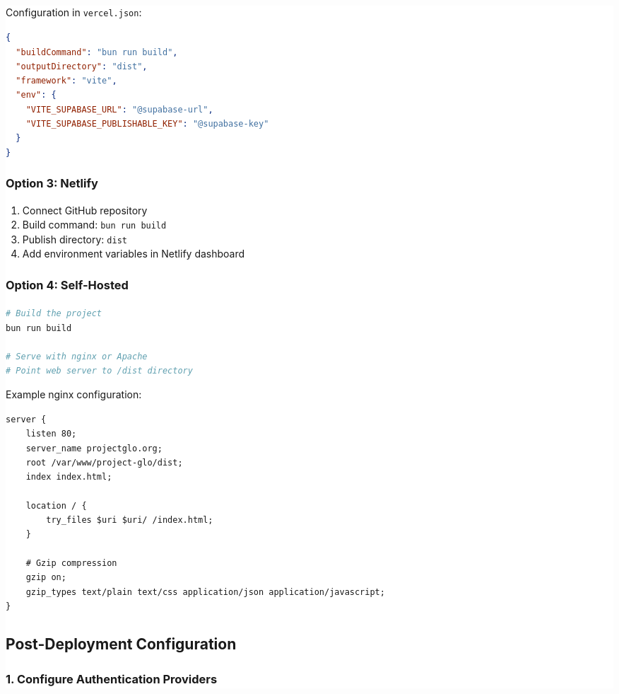 Configuration in `vercel.json`:

```json
{
  "buildCommand": "bun run build",
  "outputDirectory": "dist",
  "framework": "vite",
  "env": {
    "VITE_SUPABASE_URL": "@supabase-url",
    "VITE_SUPABASE_PUBLISHABLE_KEY": "@supabase-key"
  }
}
```

### Option 3: Netlify

1. Connect GitHub repository
2. Build command: `bun run build`
3. Publish directory: `dist`
4. Add environment variables in Netlify dashboard

### Option 4: Self-Hosted

```bash
# Build the project
bun run build

# Serve with nginx or Apache
# Point web server to /dist directory
```

Example nginx configuration:

```nginx
server {
    listen 80;
    server_name projectglo.org;
    root /var/www/project-glo/dist;
    index index.html;

    location / {
        try_files $uri $uri/ /index.html;
    }

    # Gzip compression
    gzip on;
    gzip_types text/plain text/css application/json application/javascript;
}
```

## Post-Deployment Configuration

### 1. Configure Authentication Providers
